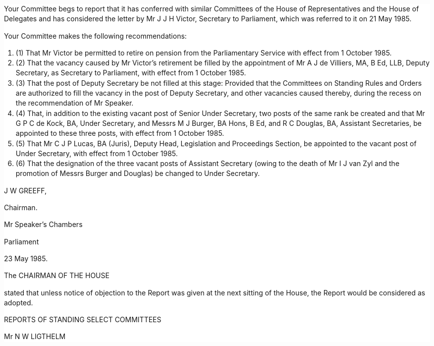 <block name="quote">Your Committee begs to report that it has conferred with similar Committees of the House of Representatives and the House of Delegates and has considered the letter by Mr J J H Victor, Secretary to Parliament, which was referred to it on 21 May 1985.</block>

<p>Your Committee makes the following recommendations:</p>

<ol>

<li><span class="col_6077-6078" refersTo="page_0399"/>(1) That Mr Victor be permitted to retire on pension from the Parliamentary Service with effect from 1 October 1985.</li>

<li>(2) That the vacancy caused by Mr Victor&#x2019;s retirement be filled by the appointment of Mr A J de Villiers, MA, B Ed, LLB, Deputy Secretary, as Secretary to Parliament, with effect from 1 October 1985.</li>

<li>(3) That the post of Deputy Secretary be not filled at this stage: Provided that the Committees on Standing Rules and Orders are authorized to fill the vacancy in the post of Deputy Secretary, and other vacancies caused thereby, during the recess on the recommendation of Mr Speaker.</li>

<li>(4) That, in addition to the existing vacant post of Senior Under Secretary, two posts of the same rank be created and that Mr G P C de Kock, BA, Under Secretary, and Messrs M J Burger, BA Hons, B Ed, and R C Douglas, BA, Assistant Secretaries, be appointed to these three posts, with effect from 1 October 1985.</li>

<li>(5) That Mr C J P Lucas, BA (Juris), Deputy Head, Legislation and Proceedings Section, be appointed to the vacant post of Under Secretary, with effect from 1 October 1985.</li>

<li>(6) That the designation of the three vacant posts of Assistant Secretary (owing to the death of Mr I J van Zyl and the promotion of Messrs Burger and Douglas) be changed to Under Secretary.</li>

</ol>

<p>J W GREEFF,</p>

<p>Chairman.</p>

<p>Mr Speaker&#x2019;s Chambers</p>

<p>Parliament</p>

<p>23 May 1985.</p>

</speech>

<speech by="#chairman_of_the_house">

<from>The <person refersTo="hansard_za">CHAIRMAN OF THE HOUSE</person></from>

<p>stated that unless notice of objection to the Report was given at the next sitting of the House, the Report would be considered as adopted.</p>

</speech>

</debateSection>

<debateSection name="#reports_of_standing_select_committees">

<heading>REPORTS OF STANDING SELECT COMMITTEES</heading>

<speech by="#ligthelm">

<from>Mr <person refersTo="hansard_za">N W LIGTHELM</person></from>

